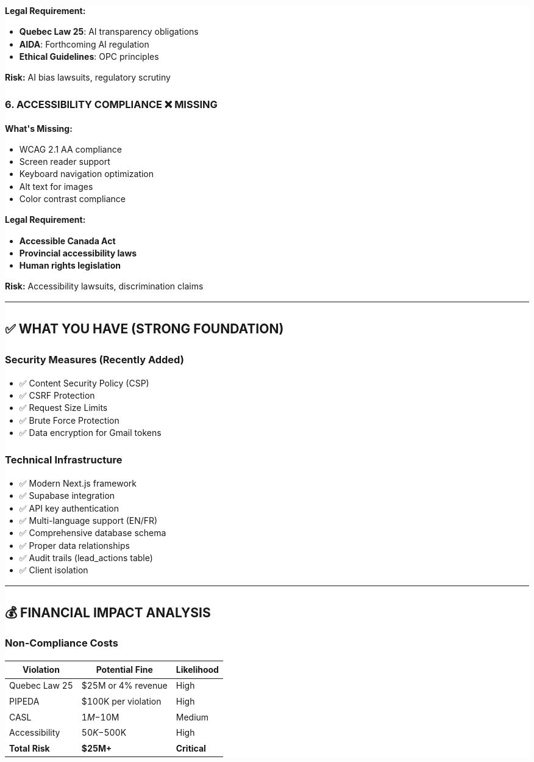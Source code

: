 **Legal Requirement:**
- **Quebec Law 25**: AI transparency obligations
- **AIDA**: Forthcoming AI regulation
- **Ethical Guidelines**: OPC principles

**Risk:** AI bias lawsuits, regulatory scrutiny

### 6. ACCESSIBILITY COMPLIANCE ❌ **MISSING**
**What's Missing:**
- WCAG 2.1 AA compliance
- Screen reader support
- Keyboard navigation optimization
- Alt text for images
- Color contrast compliance

**Legal Requirement:**
- **Accessible Canada Act**
- **Provincial accessibility laws**
- **Human rights legislation**

**Risk:** Accessibility lawsuits, discrimination claims

---

## ✅ WHAT YOU HAVE (STRONG FOUNDATION)

### Security Measures (Recently Added)
- ✅ Content Security Policy (CSP)
- ✅ CSRF Protection
- ✅ Request Size Limits
- ✅ Brute Force Protection
- ✅ Data encryption for Gmail tokens

### Technical Infrastructure
- ✅ Modern Next.js framework
- ✅ Supabase integration
- ✅ API key authentication
- ✅ Multi-language support (EN/FR)
- ✅ Comprehensive database schema
- ✅ Proper data relationships
- ✅ Audit trails (lead_actions table)
- ✅ Client isolation

---

## 💰 FINANCIAL IMPACT ANALYSIS

### Non-Compliance Costs
| **Violation** | **Potential Fine** | **Likelihood** |
|---------------|-------------------|----------------|
| Quebec Law 25 | $25M or 4% revenue | High |
| PIPEDA | $100K per violation | High |
| CASL | $1M-$10M | Medium |
| Accessibility | $50K-$500K | High |
| **Total Risk** | **$25M+** | **Critical** |
